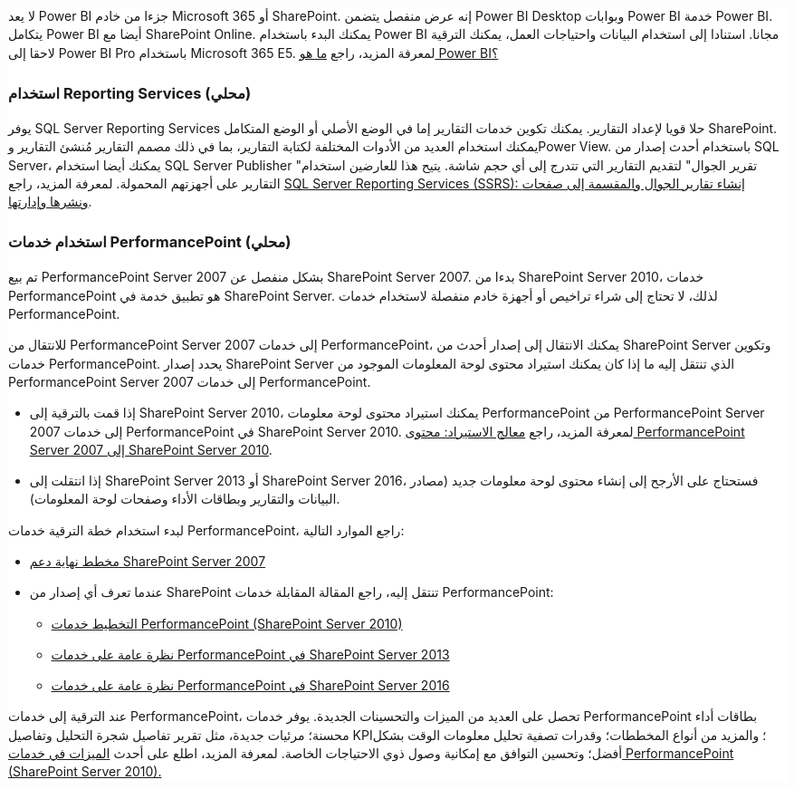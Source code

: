 لا يعد Power BI جزءا من خادم Microsoft 365 أو SharePoint. إنه عرض منفصل يتضمن Power BI Desktop وبوابات Power BI خدمة Power BI. يتكامل Power BI أيضا مع SharePoint Online. يمكنك البدء باستخدام Power BI مجانا. استنادا إلى استخدام البيانات واحتياجات العمل، يمكنك الترقية لاحقا إلى Power BI Pro باستخدام Microsoft 365 E5. لمعرفة المزيد، راجع [ما هو Power BI؟](https://go.microsoft.com/fwlink/?linkid=841341)
  
### <a name="use-reporting-services-on-premises"></a>استخدام Reporting Services (محلي)

يوفر SQL Server Reporting Services حلا قويا لإعداد التقارير. يمكنك تكوين خدمات التقارير إما في الوضع الأصلي أو الوضع المتكامل SharePoint. يمكنك استخدام العديد من الأدوات المختلفة لكتابة التقارير، بما في ذلك مصمم التقارير مُنشئ التقارير وPower View. باستخدام أحدث إصدار من SQL Server، يمكنك أيضا استخدام SQL Server Publisher "تقرير الجوال" لتقديم التقارير التي تتدرج إلى أي حجم شاشة. يتيح هذا للعارضين استخدام التقارير على أجهزتهم المحمولة. لمعرفة المزيد، راجع [SQL Server Reporting Services (SSRS): إنشاء تقارير الجوال والمقسمة إلى صفحات ونشرها وإدارتها](/sql/reporting-services/create-deploy-and-manage-mobile-and-paginated-reports).
  
### <a name="use-performancepoint-services-on-premises"></a>استخدام خدمات PerformancePoint (محلي)

تم بيع PerformancePoint Server 2007 بشكل منفصل عن SharePoint Server 2007. بدءا من SharePoint Server 2010، خدمات PerformancePoint هو تطبيق خدمة في SharePoint Server. لذلك، لا تحتاج إلى شراء تراخيص أو أجهزة خادم منفصلة لاستخدام خدمات PerformancePoint.
  
للانتقال من PerformancePoint Server 2007 إلى خدمات PerformancePoint، يمكنك الانتقال إلى إصدار أحدث من SharePoint Server وتكوين خدمات PerformancePoint. يحدد إصدار SharePoint Server الذي تنتقل إليه ما إذا كان يمكنك استيراد محتوى لوحة المعلومات الموجود من PerformancePoint Server 2007 إلى خدمات PerformancePoint.
  
- إذا قمت بالترقية إلى SharePoint Server 2010، يمكنك استيراد محتوى لوحة معلومات PerformancePoint من PerformancePoint Server 2007 إلى خدمات PerformancePoint في SharePoint Server 2010. لمعرفة المزيد، راجع [معالج الاستيراد: محتوى PerformancePoint Server 2007 إلى SharePoint Server 2010](/previous-versions/office/sharepoint-server-2010/ee681485(v=office.14)).
    
- إذا انتقلت إلى SharePoint Server 2013 أو SharePoint Server 2016، فستحتاج على الأرجح إلى إنشاء محتوى لوحة معلومات جديد (مصادر البيانات والتقارير وبطاقات الأداء وصفحات لوحة المعلومات).
    
لبدء استخدام خطة الترقية خدمات PerformancePoint، راجع الموارد التالية:
  
- [مخطط نهاية دعم SharePoint Server 2007](sharepoint-2007-end-of-support.md)
    
- عندما تعرف أي إصدار من SharePoint تنتقل إليه، راجع المقالة المقابلة خدمات PerformancePoint:
    
  - [التخطيط خدمات PerformancePoint (SharePoint Server 2010)](/previous-versions/office/sharepoint-server-2010/ee681486(v=office.14))
    
  - [نظرة عامة على خدمات PerformancePoint في SharePoint Server 2013](/sharepoint/administration/performancepoint-services-overview)
    
  - [نظرة عامة على خدمات PerformancePoint في SharePoint Server 2016](/sharepoint/administration/performancepoint-services-overview)
    
عند الترقية إلى خدمات PerformancePoint، تحصل على العديد من الميزات والتحسينات الجديدة. يوفر خدمات PerformancePoint بطاقات أداء محسنة؛ مرئيات جديدة، مثل تقرير تفاصيل شجرة التحليل وتفاصيل KPI؛ والمزيد من أنواع المخططات؛ وقدرات تصفية تحليل معلومات الوقت بشكل أفضل؛ وتحسين التوافق مع إمكانية وصول ذوي الاحتياجات الخاصة. لمعرفة المزيد، اطلع على أحدث [الميزات في خدمات PerformancePoint (SharePoint Server 2010).](/previous-versions/office/sharepoint-server-2010/ee661741(v=office.14))
  